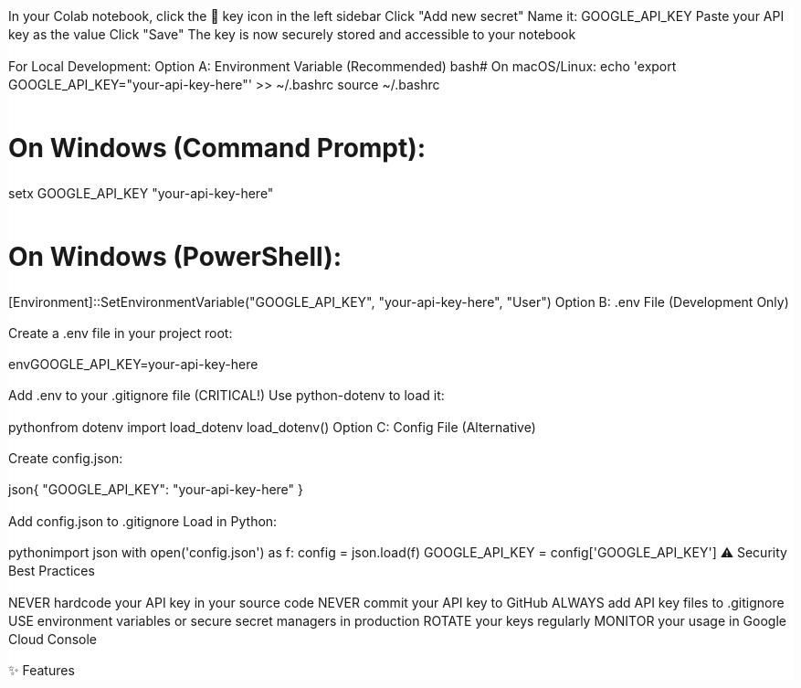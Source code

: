 In your Colab notebook, click the 🔑 key icon in the left sidebar
Click "Add new secret"
Name it: GOOGLE_API_KEY
Paste your API key as the value
Click "Save"
The key is now securely stored and accessible to your notebook

For Local Development:
Option A: Environment Variable (Recommended)
bash# On macOS/Linux:
echo 'export GOOGLE_API_KEY="your-api-key-here"' >> ~/.bashrc
source ~/.bashrc

# On Windows (Command Prompt):
setx GOOGLE_API_KEY "your-api-key-here"

# On Windows (PowerShell):
[Environment]::SetEnvironmentVariable("GOOGLE_API_KEY", "your-api-key-here", "User")
Option B: .env File (Development Only)

Create a .env file in your project root:

envGOOGLE_API_KEY=your-api-key-here

Add .env to your .gitignore file (CRITICAL!)
Use python-dotenv to load it:

pythonfrom dotenv import load_dotenv
load_dotenv()
Option C: Config File (Alternative)

Create config.json:

json{
  "GOOGLE_API_KEY": "your-api-key-here"
}

Add config.json to .gitignore
Load in Python:

pythonimport json
with open('config.json') as f:
    config = json.load(f)
    GOOGLE_API_KEY = config['GOOGLE_API_KEY']
⚠️ Security Best Practices

NEVER hardcode your API key in your source code
NEVER commit your API key to GitHub
ALWAYS add API key files to .gitignore
USE environment variables or secure secret managers in production
ROTATE your keys regularly
MONITOR your usage in Google Cloud Console

✨ Features
